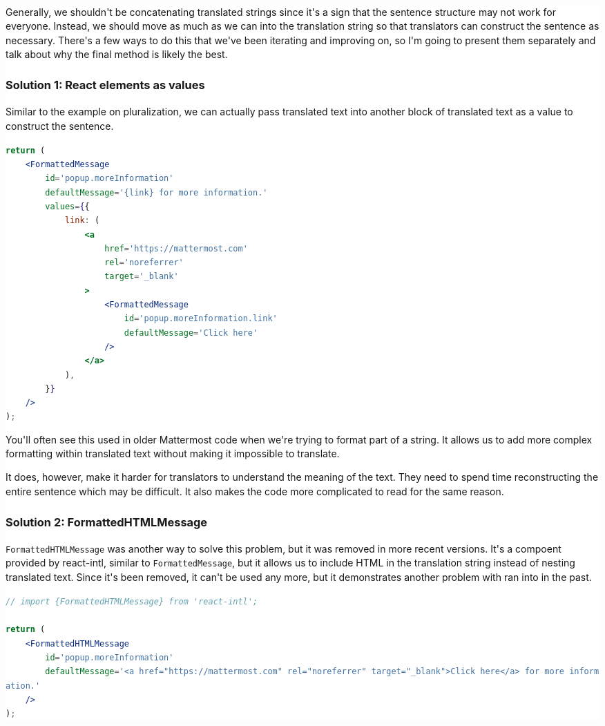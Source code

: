 Generally, we shouldn't be concatenating translated strings since it's a sign that the sentence structure may not work for everyone. Instead, we should move as much as we can into the translation string so that translators can construct the sentence as necessary. There's a few ways to do this that we've been iterating and improving on, so I'm going to present them separately and talk about why the final method is likely the best.

### Solution 1: React elements as values

Similar to the example on pluralization, we can actually pass translated text into another block of translated text as a value to construct the sentence.

```jsx
return (
    <FormattedMessage
        id='popup.moreInformation'
        defaultMessage='{link} for more information.'
        values={{
            link: (
                <a
                    href='https://mattermost.com'
                    rel='noreferrer'
                    target='_blank'
                >
                    <FormattedMessage
                        id='popup.moreInformation.link'
                        defaultMessage='Click here'
                    />
                </a>
            ),
        }}
    />
);
```

You'll often see this used in older Mattermost code when we're trying to format part of a string. It allows us to add more complex formatting within translated text without making it impossible to translate.

It does, however, make it harder for translators to understand the meaning of the text. They need to spend time reconstructing the entire sentence which may be difficult. It also makes the code more complicated to read for the same reason.

### Solution 2: FormattedHTMLMessage

`FormattedHTMLMessage` was another way to solve this problem, but it was removed in more recent versions. It's a compoent provided by react-intl, similar to `FormattedMessage`, but it allows us to include HTML in the translation string instead of nesting translated text. Since it's been removed, it can't be used any more, but it demonstrates another problem with ran into in the past.

```jsx
// import {FormattedHTMLMessage} from 'react-intl';

return (
    <FormattedHTMLMessage
        id='popup.moreInformation'
        defaultMessage='<a href="https://mattermost.com" rel="noreferrer" target="_blank">Click here</a> for more information.'
    />
);
```
